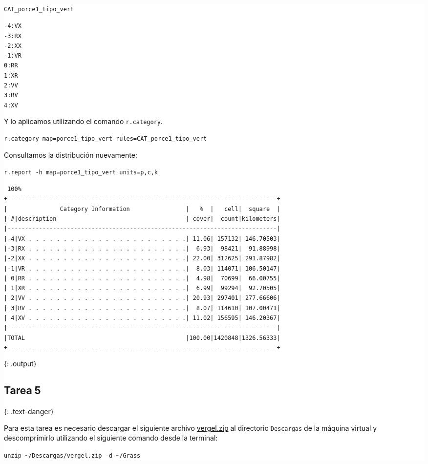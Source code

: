 `CAT_porce1_tipo_vert`

~~~
-4:VX
-3:RX
-2:XX
-1:VR
0:RR
1:XR
2:VV
3:RV
4:XV
~~~

Y lo aplicamos utilizando el comando `r.category`.

~~~
r.category map=porce1_tipo_vert rules=CAT_porce1_tipo_vert 
~~~

Consultamos la distribución nuevamente:

~~~
r.report -h map=porce1_tipo_vert units=p,c,k
~~~

~~~
 100%
+-----------------------------------------------------------------------------+
|               Category Information                |   %  |   cell|  square  |
| #|description                                     | cover|  count|kilometers|
|-----------------------------------------------------------------------------|
|-4|VX . . . . . . . . . . . . . . . . . . . . . . .| 11.06| 157132| 146.70503|
|-3|RX . . . . . . . . . . . . . . . . . . . . . . .|  6.93|  98421|  91.88998|
|-2|XX . . . . . . . . . . . . . . . . . . . . . . .| 22.00| 312625| 291.87982|
|-1|VR . . . . . . . . . . . . . . . . . . . . . . .|  8.03| 114071| 106.50147|
| 0|RR . . . . . . . . . . . . . . . . . . . . . . .|  4.98|  70699|  66.00755|
| 1|XR . . . . . . . . . . . . . . . . . . . . . . .|  6.99|  99294|  92.70505|
| 2|VV . . . . . . . . . . . . . . . . . . . . . . .| 20.93| 297401| 277.66606|
| 3|RV . . . . . . . . . . . . . . . . . . . . . . .|  8.07| 114610| 107.00471|
| 4|XV . . . . . . . . . . . . . . . . . . . . . . .| 11.02| 156595| 146.20367|
|-----------------------------------------------------------------------------|
|TOTAL                                              |100.00|1420848|1326.56333|
+-----------------------------------------------------------------------------+
~~~
{: .output}

## Tarea 5
{: .text-danger}

Para esta tarea es necesario descargar el siguiente archivo [vergel.zip](./vergel.zip) al directorio `Descargas` de la máquina virtual y descomprimirlo utilizando el siguiente comando desde la terminal:

~~~
unzip ~/Descargas/vergel.zip -d ~/Grass
~~~
